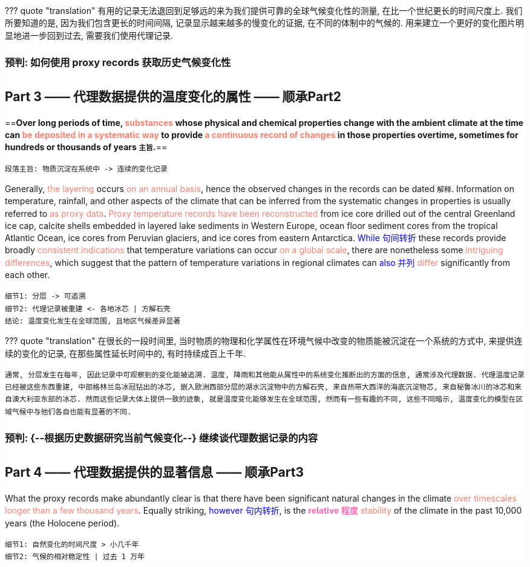 ??? quote "translation"
    有用的记录无法退回到足够远的来为我们提供可靠的全球气候变化性的测量, 在比一个世纪更长的时间尺度上. 我们所要知道的是, 因为我们包含更长的时间间隔, 记录显示越来越多的慢变化的证据, 在不同的体制中的气候的. 用来建立一个更好的变化图片明显地进一步回到过去, 需要我们使用代理记录.

### 预判: 如何使用 proxy records 获取历史气候变化性
## Part 3 —— 代理数据提供的温度变化的属性 —— 顺承Part2
==**Over long periods of time, <font color='Salmon'>substances</font> whose physical and chemical properties change with the ambient climate at the time can <font color='Salmon'>be deposited in a systematic way</font> to provide <font color='Salmon'>a continuous record of changes</font> in those properties overtime, sometimes for hundreds or thousands of years `主旨`.**==

```
段落主旨: 物质沉淀在系统中 -> 连续的变化记录
```

Generally, <font color='Salmon'>the layering</font> occurs <font color='Salmon'>on an annual basis</font>, hence the observed changes in the records can be dated `解释`. Information on temperature, rainfall, and other aspects of the climate that can be inferred from the systematic changes in properties is usually referred to <font color='Salmon'>as proxy data</font>. <font color='Salmon'>Proxy temperature records have been reconstructed</font> from ice core drilled out of the central Greenland ice cap, calcite shells embedded in layered lake sediments in Western Europe, ocean floor sediment cores from the tropical Atlantic Ocean, ice cores from Peruvian glaciers, and ice cores from eastern Antarctica. <font color='Blue'>While 句间转折</font> these records provide broadly <font color='Salmon'>consistent indications</font> that temperature variations can occur <font color='Salmon'>on a global scale</font>, there are nonetheless some <font color='Salmon'>intriguing differences</font>, which suggest that the pattern of temperature variations in regional climates can <font color='Blue'>also 并列</font> <font color='Salmon'>differ</font> significantly from each other.

```
细节1: 分层 -> 可追溯
细节2: 代理记录被重建 <- 各地冰芯 | 方解石壳
结论: 温度变化发生在全球范围, 且地区气候差异显著
```

??? quote "translation"
    在很长的一段时间里, 当时物质的物理和化学属性在环境气候中改变的物质能被沉淀在一个系统的方式中, 来提供连续的变化的记录, 在那些属性延长时间中的, 有时持续成百上千年. 
    
    通常, 分层发生在每年, 因此记录中可观察到的变化能被追溯. 温度, 降雨和其他能从属性中的系统变化推断出的方面的信息, 通常涉及代理数据. 代理温度记录已经被这些东西重建, 中部格林兰岛冰冠钻出的冰芯, 嵌入欧洲西部分层的湖水沉淀物中的方解石壳, 来自热带大西洋的海底沉淀物芯, 来自秘鲁冰川的冰芯和来自澳大利亚东部的冰芯. 然而这些记录大体上提供一致的迹象, 就是温度变化能够发生在全球范围, 然而有一些有趣的不同, 这些不同暗示, 温度变化的模型在区域气候中与他们各自也能有显著的不同.

### 预判: {--根据历史数据研究当前气候变化--} 继续谈代理数据记录的内容
## Part 4 —— 代理数据提供的显著信息 —— 顺承Part3
What the proxy records make abundantly clear is that there have been significant natural changes in the climate <font color='Salmon'>over timescales longer than a few thousand years</font>. Equally striking, <font color='Blue'>however 句内转折</font>, is the <font color='hotpink'>**relative 程度**</font> <font color='Salmon'>stability</font> of the climate in the past 10,000 years (the Holocene period).

```
细节1: 自然变化的时间尺度 > 小几千年
细节2: 气候的相对稳定性 | 过去 1 万年
```
